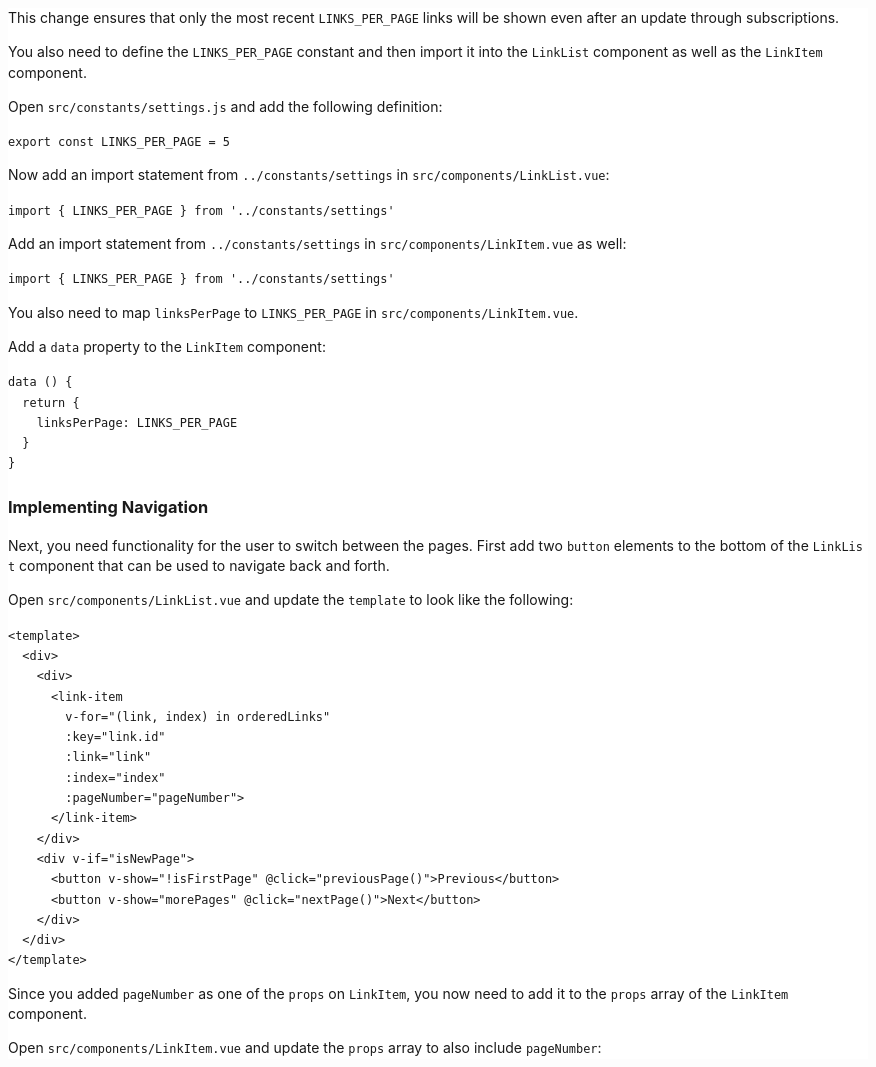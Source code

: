This change ensures that only the most recent `LINKS_PER_PAGE` links will be shown even after an update through subscriptions.

You also need to define the `LINKS_PER_PAGE` constant and then import it into the `LinkList` component as well as the `LinkItem` component.

Open `src/constants/settings.js` and add the following definition:

    export const LINKS_PER_PAGE = 5

Now add an import statement from `../constants/settings` in `src/components/LinkList.vue`:

    import { LINKS_PER_PAGE } from '../constants/settings'

Add an import statement from `../constants/settings` in `src/components/LinkItem.vue` as well:

    import { LINKS_PER_PAGE } from '../constants/settings'

You also need to map `linksPerPage` to `LINKS_PER_PAGE` in `src/components/LinkItem.vue`.

Add a `data` property to the `LinkItem` component:

    data () {
      return {
        linksPerPage: LINKS_PER_PAGE
      }
    }

### Implementing Navigation

Next, you need functionality for the user to switch between the pages. First add two `button` elements to the bottom of the `LinkList` component that can be used to navigate back and forth.

Open `src/components/LinkList.vue` and update the `template` to look like the following:

    <template>
      <div>
        <div>
          <link-item
            v-for="(link, index) in orderedLinks"
            :key="link.id"
            :link="link"
            :index="index"
            :pageNumber="pageNumber">
          </link-item>
        </div>
        <div v-if="isNewPage">
          <button v-show="!isFirstPage" @click="previousPage()">Previous</button>
          <button v-show="morePages" @click="nextPage()">Next</button>
        </div>
      </div>
    </template>

Since you added `pageNumber` as one of the `props` on `LinkItem`, you now need to add it to the `props` array of the `LinkItem` component.

Open `src/components/LinkItem.vue` and update the `props` array to also include `pageNumber`:
